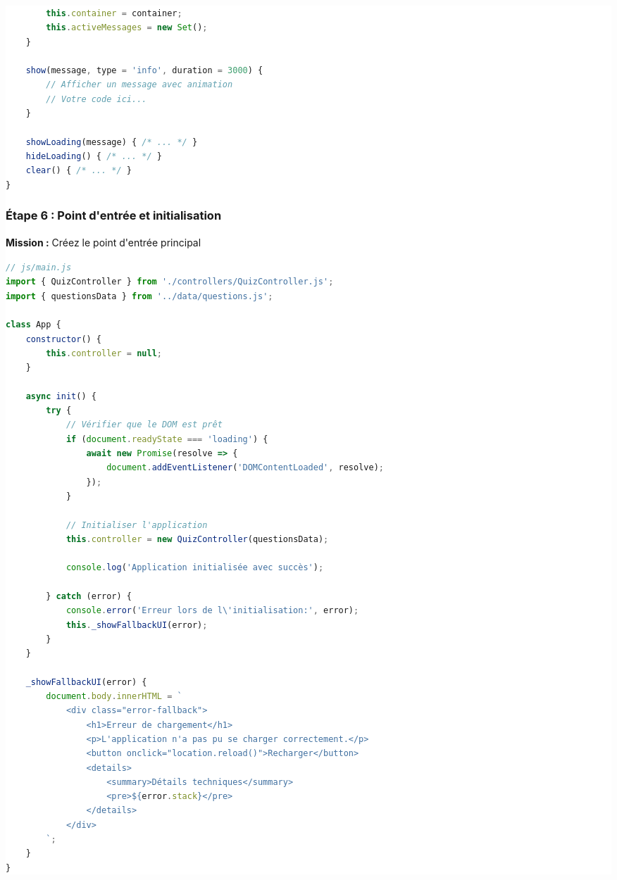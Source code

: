 ```javascript
        this.container = container;
        this.activeMessages = new Set();
    }
    
    show(message, type = 'info', duration = 3000) {
        // Afficher un message avec animation
        // Votre code ici...
    }
    
    showLoading(message) { /* ... */ }
    hideLoading() { /* ... */ }
    clear() { /* ... */ }
}
```

### Étape 6 : Point d'entrée et initialisation

**Mission :** Créez le point d'entrée principal

```javascript
// js/main.js
import { QuizController } from './controllers/QuizController.js';
import { questionsData } from '../data/questions.js';

class App {
    constructor() {
        this.controller = null;
    }
    
    async init() {
        try {
            // Vérifier que le DOM est prêt
            if (document.readyState === 'loading') {
                await new Promise(resolve => {
                    document.addEventListener('DOMContentLoaded', resolve);
                });
            }
            
            // Initialiser l'application
            this.controller = new QuizController(questionsData);
            
            console.log('Application initialisée avec succès');
            
        } catch (error) {
            console.error('Erreur lors de l\'initialisation:', error);
            this._showFallbackUI(error);
        }
    }
    
    _showFallbackUI(error) {
        document.body.innerHTML = `
            <div class="error-fallback">
                <h1>Erreur de chargement</h1>
                <p>L'application n'a pas pu se charger correctement.</p>
                <button onclick="location.reload()">Recharger</button>
                <details>
                    <summary>Détails techniques</summary>
                    <pre>${error.stack}</pre>
                </details>
            </div>
        `;
    }
}

```